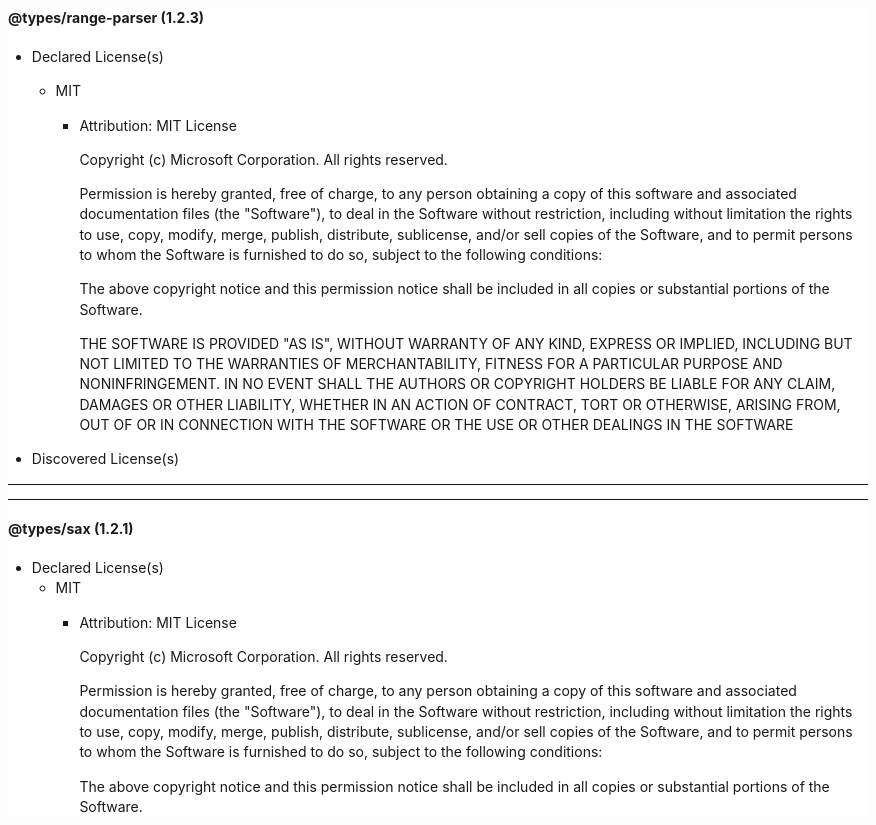 #### **@types/range-parser (1.2.3)**


* Declared License(s)
    * MIT
        * Attribution:
            MIT License
		
		    Copyright (c) Microsoft Corporation. All rights reserved.
		
		    Permission is hereby granted, free of charge, to any person obtaining a copy
		    of this software and associated documentation files (the "Software"), to deal
		    in the Software without restriction, including without limitation the rights
		    to use, copy, modify, merge, publish, distribute, sublicense, and/or sell
		    copies of the Software, and to permit persons to whom the Software is
		    furnished to do so, subject to the following conditions:
		
		    The above copyright notice and this permission notice shall be included in all
		    copies or substantial portions of the Software.
		
		    THE SOFTWARE IS PROVIDED "AS IS", WITHOUT WARRANTY OF ANY KIND, EXPRESS OR
		    IMPLIED, INCLUDING BUT NOT LIMITED TO THE WARRANTIES OF MERCHANTABILITY,
		    FITNESS FOR A PARTICULAR PURPOSE AND NONINFRINGEMENT. IN NO EVENT SHALL THE
		    AUTHORS OR COPYRIGHT HOLDERS BE LIABLE FOR ANY CLAIM, DAMAGES OR OTHER
		    LIABILITY, WHETHER IN AN ACTION OF CONTRACT, TORT OR OTHERWISE, ARISING FROM,
		    OUT OF OR IN CONNECTION WITH THE SOFTWARE OR THE USE OR OTHER DEALINGS IN THE
		    SOFTWARE
		



* Discovered License(s)






---
---

#### **@types/sax (1.2.1)**


* Declared License(s)
    * MIT
        * Attribution:
            MIT License
		
		    Copyright (c) Microsoft Corporation. All rights reserved.
		
		    Permission is hereby granted, free of charge, to any person obtaining a copy
		    of this software and associated documentation files (the "Software"), to deal
		    in the Software without restriction, including without limitation the rights
		    to use, copy, modify, merge, publish, distribute, sublicense, and/or sell
		    copies of the Software, and to permit persons to whom the Software is
		    furnished to do so, subject to the following conditions:
		
		    The above copyright notice and this permission notice shall be included in all
		    copies or substantial portions of the Software.
		